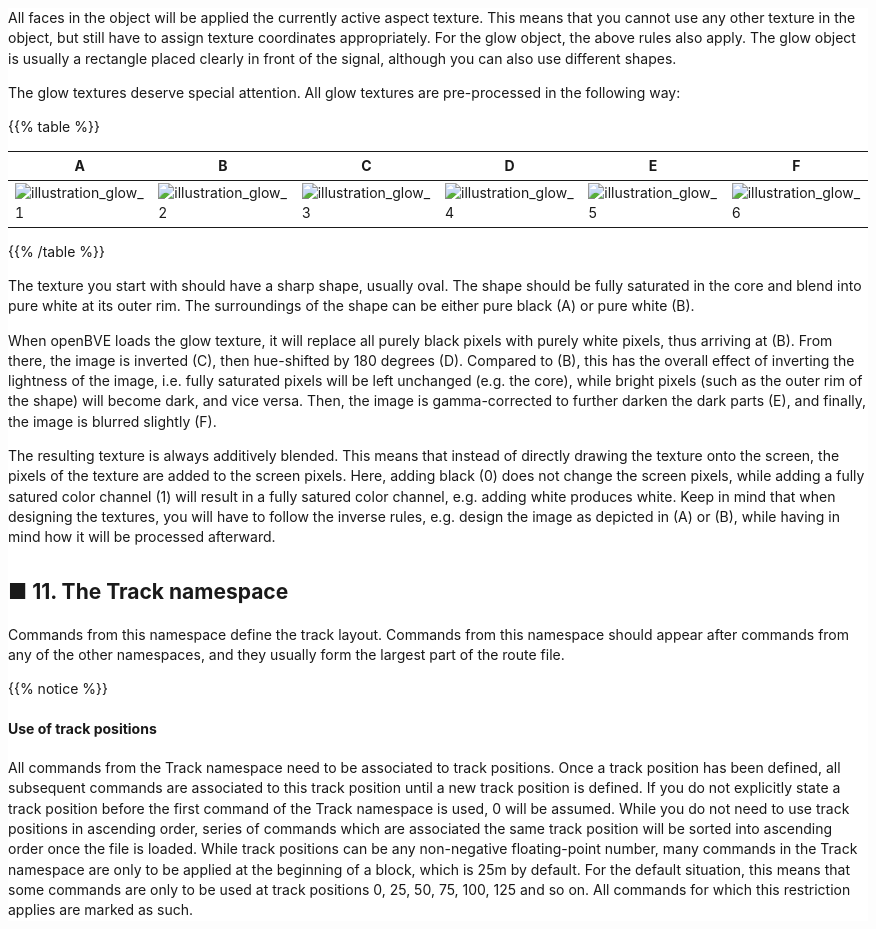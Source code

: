 All faces in the object will be applied the currently active aspect texture. This means that you cannot use any other texture in the object, but still have to assign texture coordinates appropriately. For the glow object, the above rules also apply. The glow object is usually a rectangle placed clearly in front of the signal, although you can also use different shapes.

The glow textures deserve special attention. All glow textures are pre-processed in the following way:

{{% table %}}

| A                                                       | B                                                       | C                                                       | D                                                       | E                                                       | F                                                       |
| ------------------------------------------------------- | ------------------------------------------------------- | ------------------------------------------------------- | ------------------------------------------------------- | ------------------------------------------------------- | ------------------------------------------------------- |
| ![illustration_glow_1](/images/illustration_glow_1.png) | ![illustration_glow_2](/images/illustration_glow_2.png) | ![illustration_glow_3](/images/illustration_glow_3.png) | ![illustration_glow_4](/images/illustration_glow_4.png) | ![illustration_glow_5](/images/illustration_glow_5.png) | ![illustration_glow_6](/images/illustration_glow_6.png) |

{{% /table %}}

The texture you start with should have a sharp shape, usually oval. The shape should be fully saturated in the core and blend into pure white at its outer rim. The surroundings of the shape can be either pure black (A) or pure white (B).

When openBVE loads the glow texture, it will replace all purely black pixels with purely white pixels, thus arriving at (B). From there, the image is inverted \(C), then hue-shifted by 180 degrees (D). Compared to (B), this has the overall effect of inverting the lightness of the image, i.e. fully saturated pixels will be left unchanged (e.g. the core), while bright pixels (such as the outer rim of the shape) will become dark, and vice versa. Then, the image is gamma-corrected to further darken the dark parts (E), and finally, the image is blurred slightly (F).

The resulting texture is always additively blended. This means that instead of directly drawing the texture onto the screen, the pixels of the texture are added to the screen pixels. Here, adding black (0) does not change the screen pixels, while adding a fully satured color channel (1) will result in a fully satured color channel, e.g. adding white produces white. Keep in mind that when designing the textures, you will have to follow the inverse rules, e.g. design the image as depicted in (A) or (B), while having in mind how it will be processed afterward.

## <a name="track"></a>■ 11. The Track namespace

Commands from this namespace define the track layout. Commands from this namespace should appear after commands from any of the other namespaces, and they usually form the largest part of the route file.

{{% notice %}}

#### Use of track positions

All commands from the Track namespace need to be associated to track positions. Once a track position has been defined, all subsequent commands are associated to this track position until a new track position is defined. If you do not explicitly state a track position before the first command of the Track namespace is used, 0 will be assumed. While you do not need to use track positions in ascending order, series of commands which are associated the same track position will be sorted into ascending order once the file is loaded. While track positions can be any non-negative floating-point number, many commands in the Track namespace are only to be applied at the beginning of a block, which is 25m by default. For the default situation, this means that some commands are only to be used at track positions 0, 25, 50, 75, 100, 125 and so on. All commands for which this restriction applies are marked as such.
